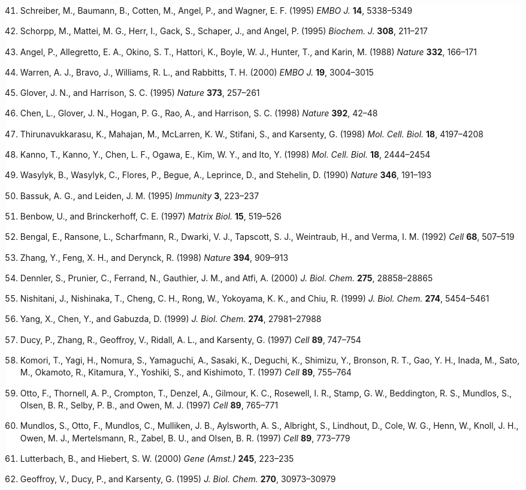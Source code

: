 41. Schreiber, M., Baumann, B., Cotten, M., Angel, P., and Wagner, E. F. (1995) *EMBO J.* **14**, 5338–5349

42. Schorpp, M., Mattei, M. G., Herr, I., Gack, S., Schaper, J., and Angel, P. (1995) *Biochem. J.* **308**, 211–217

43. Angel, P., Allegretto, E. A., Okino, S. T., Hattori, K., Boyle, W. J., Hunter, T., and Karin, M. (1988) *Nature* **332**, 166–171

44. Warren, A. J., Bravo, J., Williams, R. L., and Rabbitts, T. H. (2000) *EMBO J.* **19**, 3004–3015

45. Glover, J. N., and Harrison, S. C. (1995) *Nature* **373**, 257–261

46. Chen, L., Glover, J. N., Hogan, P. G., Rao, A., and Harrison, S. C. (1998) *Nature* **392**, 42–48

47. Thirunavukkarasu, K., Mahajan, M., McLarren, K. W., Stifani, S., and Karsenty, G. (1998) *Mol. Cell. Biol.* **18**, 4197–4208

48. Kanno, T., Kanno, Y., Chen, L. F., Ogawa, E., Kim, W. Y., and Ito, Y. (1998) *Mol. Cell. Biol.* **18**, 2444–2454

49. Wasylyk, B., Wasylyk, C., Flores, P., Begue, A., Leprince, D., and Stehelin, D. (1990) *Nature* **346**, 191–193

50. Bassuk, A. G., and Leiden, J. M. (1995) *Immunity* **3**, 223–237

51. Benbow, U., and Brinckerhoff, C. E. (1997) *Matrix Biol.* **15**, 519–526

52. Bengal, E., Ransone, L., Scharfmann, R., Dwarki, V. J., Tapscott, S. J., Weintraub, H., and Verma, I. M. (1992) *Cell* **68**, 507–519

53. Zhang, Y., Feng, X. H., and Derynck, R. (1998) *Nature* **394**, 909–913

54. Dennler, S., Prunier, C., Ferrand, N., Gauthier, J. M., and Atfi, A. (2000) *J. Biol. Chem.* **275**, 28858–28865

55. Nishitani, J., Nishinaka, T., Cheng, C. H., Rong, W., Yokoyama, K. K., and Chiu, R. (1999) *J. Biol. Chem.* **274**, 5454–5461

56. Yang, X., Chen, Y., and Gabuzda, D. (1999) *J. Biol. Chem.* **274**, 27981–27988

57. Ducy, P., Zhang, R., Geoffroy, V., Ridall, A. L., and Karsenty, G. (1997) *Cell* **89**, 747–754

58. Komori, T., Yagi, H., Nomura, S., Yamaguchi, A., Sasaki, K., Deguchi, K., Shimizu, Y., Bronson, R. T., Gao, Y. H., Inada, M., Sato, M., Okamoto, R., Kitamura, Y., Yoshiki, S., and Kishimoto, T. (1997) *Cell* **89**, 755–764

59. Otto, F., Thornell, A. P., Crompton, T., Denzel, A., Gilmour, K. C., Rosewell, I. R., Stamp, G. W., Beddington, R. S., Mundlos, S., Olsen, B. R., Selby, P. B., and Owen, M. J. (1997) *Cell* **89**, 765–771

60. Mundlos, S., Otto, F., Mundlos, C., Mulliken, J. B., Aylsworth, A. S., Albright, S., Lindhout, D., Cole, W. G., Henn, W., Knoll, J. H., Owen, M. J., Mertelsmann, R., Zabel, B. U., and Olsen, B. R. (1997) *Cell* **89**, 773–779

61. Lutterbach, B., and Hiebert, S. W. (2000) *Gene (Amst.)* **245**, 223–235

62. Geoffroy, V., Ducy, P., and Karsenty, G. (1995) *J. Biol. Chem.* **270**, 30973–30979
